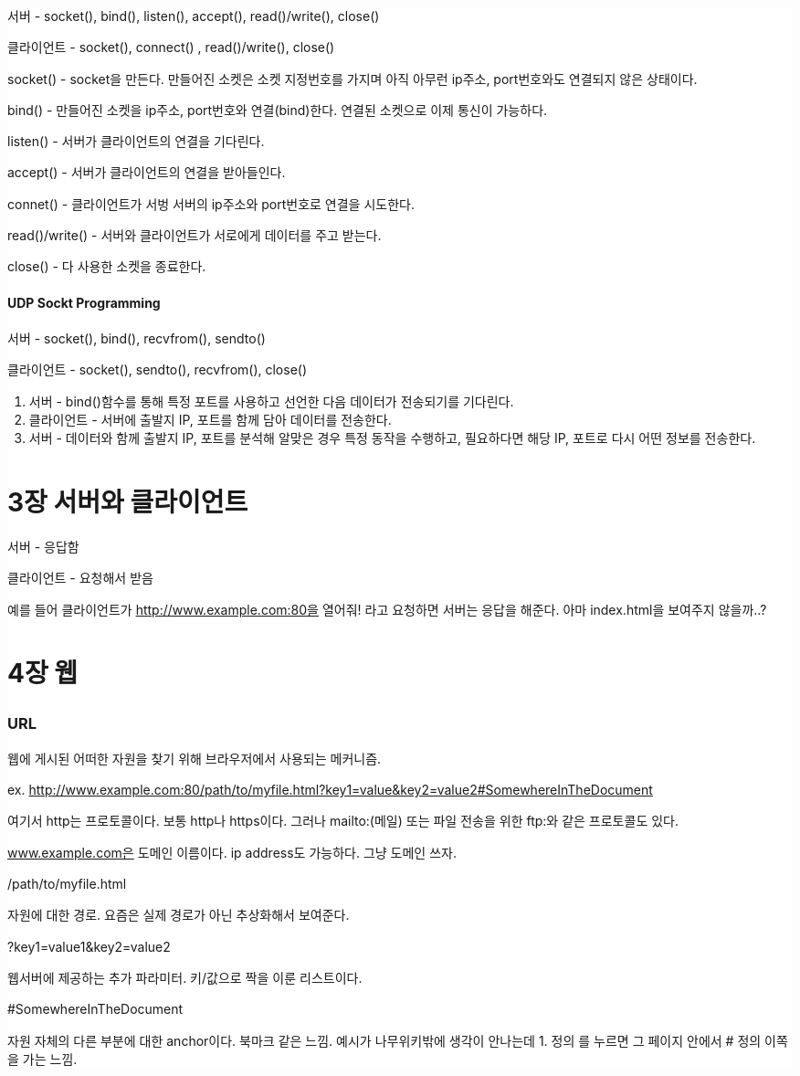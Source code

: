 서버 - socket(), bind(), listen(), accept(), read()/write(), close()

클라이언트 - socket(),        connect()     , read()/write(), close()

socket() - socket을 만든다. 만들어진 소켓은 소켓 지정번호를 가지며 아직 아무런 ip주소, port번호와도 연결되지 않은 상태이다.

bind() - 만들어진 소켓을 ip주소, port번호와 연결(bind)한다. 연결된 소켓으로 이제 통신이 가능하다.

listen() - 서버가 클라이언트의 연결을 기다린다.

accept() - 서버가 클라이언트의 연결을 받아들인다.

connet() - 클라이언트가 서벙 서버의 ip주소와 port번호로 연결을 시도한다.

read()/write() - 서버와 클라이언트가 서로에게 데이터를 주고 받는다.

close() - 다 사용한 소켓을 종료한다.

#### UDP Sockt Programming

서버 - socket(), bind(), recvfrom(), sendto()

클라이언트 - socket(), sendto(), recvfrom(), close()

1. 서버 - bind()함수를 통해 특정 포트를 사용하고 선언한 다음 데이터가 전송되기를 기다린다.
2. 클라이언트 - 서버에 출발지 IP, 포트를 함께 담아 데이터를 전송한다.
3. 서버 - 데이터와 함께 출발지 IP, 포트를 분석해 알맞은 경우 특정 동작을 수행하고, 필요하다면 해당 IP, 포트로 다시 어떤 정보를 전송한다. 

# 3장 서버와 클라이언트

서버 - 응답함

클라이언트 - 요청해서 받음

예를 들어 클라이언트가 http://www.example.com:80을 열어줘! 라고 요청하면 서버는 응답을 해준다. 아마 index.html을 보여주지 않을까..?

# 4장 웹

### URL

웹에 게시된 어떠한 자원을 찾기 위해 브라우저에서 사용되는 메커니즘.

ex. http://www.example.com:80/path/to/myfile.html?key1=value&key2=value2#SomewhereInTheDocument

여기서 http는 프로토콜이다. 보통 http나 https이다. 그러나 mailto:(메일) 또는 파일 전송을 위한 ftp:와 같은 프로토콜도 있다.

www.example.com은 도메인 이름이다. ip address도 가능하다. 그냥 도메인 쓰자.

/path/to/myfile.html

자원에 대한 경로. 요즘은 실제 경로가 아닌 추상화해서 보여준다.

?key1=value1&key2=value2

웹서버에 제공하는 추가 파라미터. 키/값으로 짝을 이룬 리스트이다. 

#SomewhereInTheDocument

자원 자체의 다른 부분에 대한 anchor이다. 북마크 같은 느낌. 예시가 나무위키밖에 생각이 안나는데 1. 정의 를 누르면 그 페이지 안에서 # 정의 이쪽을 가는 느낌. 
